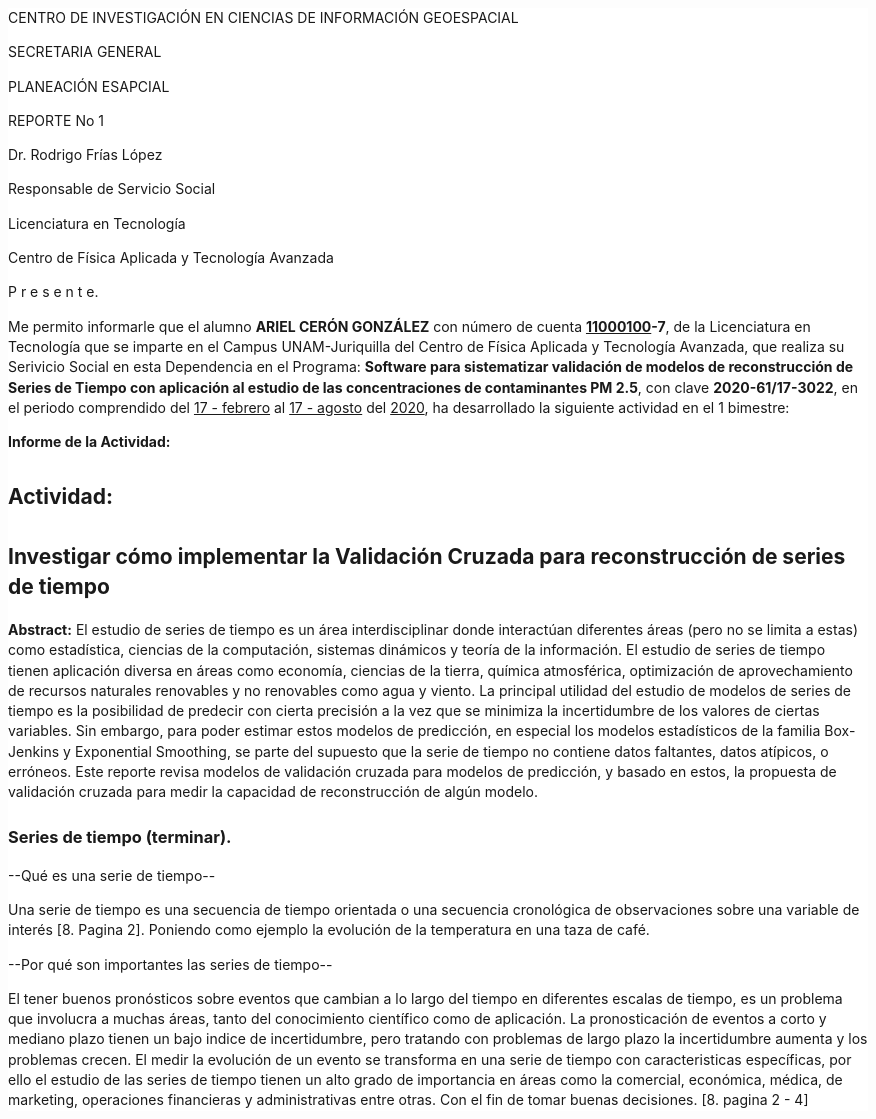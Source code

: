 CENTRO DE INVESTIGACIÓN EN CIENCIAS DE INFORMACIÓN GEOESPACIAL

 SECRETARIA GENERAL

 PLANEACIÓN ESAPCIAL

 REPORTE No 1

Dr. Rodrigo Frías López

Responsable de Servicio Social

Licenciatura en Tecnología

Centro de Física Aplicada y Tecnología Avanzada

P r e s e n t e.

Me permito informarle que el alumno **ARIEL CERÓN GONZÁLEZ** con número de cuenta **[11000100](https://bitbucket.org/arielcg/centromet/commits/11000100)-7**, de la Licenciatura en Tecnología que se imparte en el Campus UNAM-Juriquilla del Centro de Física Aplicada y Tecnología Avanzada, que realiza su Serivicio Social en esta Dependencia en el Programa: **Software para sistematizar validación de modelos de reconstrucción de Series de Tiempo con aplicación al estudio de las concentraciones de contaminantes PM 2.5**, con clave **2020-61/17-3022**, en el periodo comprendido del <u>17 - febrero</u> al <u>17 - agosto</u> del <u>2020</u>, ha desarrollado la siguiente actividad en el 1 bimestre:

**Informe de la Actividad:**

## Actividad: 

## Investigar cómo implementar la Validación Cruzada para reconstrucción de series de tiempo

**Abstract:** El estudio de series de tiempo es un área interdisciplinar donde interactúan diferentes áreas (pero no se limita a estas) como estadística, ciencias de la computación, sistemas dinámicos y teoría de la información. El estudio de series de tiempo tienen aplicación diversa en áreas como economía, ciencias de la tierra, química atmosférica, optimización de aprovechamiento de recursos naturales renovables y no renovables como agua y viento. La principal utilidad del estudio de modelos de series de tiempo es la posibilidad de predecir con cierta precisión a la vez que se minimiza la incertidumbre de los valores de ciertas variables. Sin embargo, para poder estimar estos modelos de predicción, en especial los modelos estadísticos de la familia Box-Jenkins y Exponential Smoothing, se parte del supuesto que la serie de tiempo no contiene datos faltantes, datos atípicos, o erróneos. Este reporte revisa modelos de validación cruzada para modelos de predicción, y basado en estos, la propuesta de validación cruzada para medir la capacidad de reconstrucción de algún modelo.

### Series de tiempo (terminar).

--Qué es una serie de tiempo--

Una serie de tiempo es una secuencia de tiempo orientada o una secuencia cronológica de observaciones sobre una variable de interés [8. Pagina 2]. Poniendo como ejemplo la evolución de la temperatura en una taza de café.

--Por qué son importantes las series de tiempo--

El tener buenos pronósticos sobre eventos que cambian a lo largo del tiempo en diferentes escalas de tiempo, es un problema que involucra a muchas áreas, tanto del conocimiento científico como de aplicación.  La pronosticación de eventos a corto y mediano plazo tienen un bajo indice de incertidumbre, pero tratando con problemas de largo plazo la incertidumbre aumenta y los problemas crecen. El medir la evolución de un evento se transforma en una serie de tiempo con caracteristicas específicas, por ello el estudio de las series de tiempo tienen un alto grado de importancia en áreas como la comercial, económica, médica, de marketing, operaciones financieras y administrativas entre otras. Con el fin de tomar buenas decisiones. [8. pagina 2 - 4]
